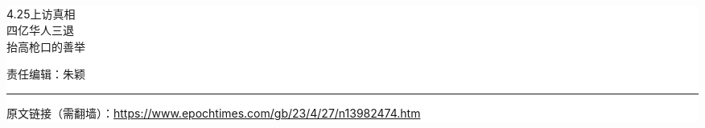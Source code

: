    4.25上访真相
  </ok>
  <br/>
  <ok href="https://window.minghui.org/tag/si-yi-hua-ren-san-tui/">
   四亿华人三退
  </ok>
  <br/>
  <ok href="https://window.minghui.org/tag/tai-gao-qiang-kou-de-shan-ju/">
   抬高枪口的善举
  </ok>
 </p>
 <p>
  责任编辑：朱颖
 </p>
 
 <div id="below_article_ad">
 </div>
</div>


---

原文链接（需翻墙）：https://www.epochtimes.com/gb/23/4/27/n13982474.htm